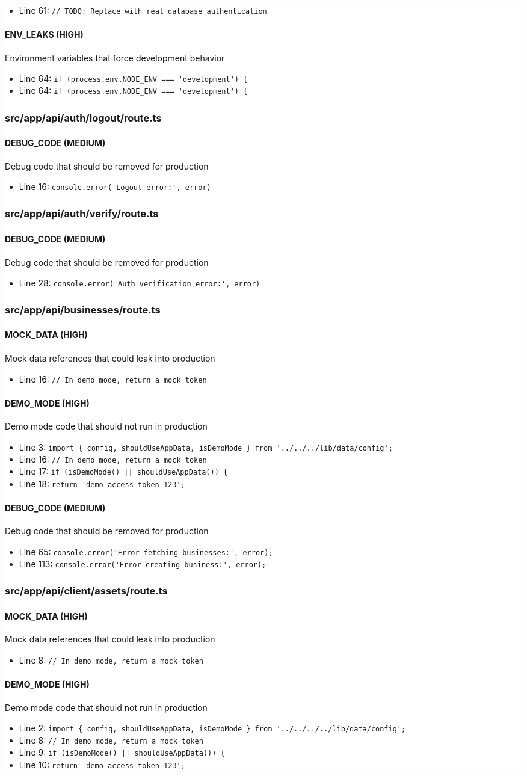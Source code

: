 - Line 61: `// TODO: Replace with real database authentication`

#### ENV_LEAKS (HIGH)
Environment variables that force development behavior

- Line 64: `if (process.env.NODE_ENV === 'development') {`
- Line 64: `if (process.env.NODE_ENV === 'development') {`

### src/app/api/auth/logout/route.ts

#### DEBUG_CODE (MEDIUM)
Debug code that should be removed for production

- Line 16: `console.error('Logout error:', error)`

### src/app/api/auth/verify/route.ts

#### DEBUG_CODE (MEDIUM)
Debug code that should be removed for production

- Line 28: `console.error('Auth verification error:', error)`

### src/app/api/businesses/route.ts

#### MOCK_DATA (HIGH)
Mock data references that could leak into production

- Line 16: `// In demo mode, return a mock token`

#### DEMO_MODE (HIGH)
Demo mode code that should not run in production

- Line 3: `import { config, shouldUseAppData, isDemoMode } from '../../../lib/data/config';`
- Line 16: `// In demo mode, return a mock token`
- Line 17: `if (isDemoMode() || shouldUseAppData()) {`
- Line 18: `return 'demo-access-token-123';`

#### DEBUG_CODE (MEDIUM)
Debug code that should be removed for production

- Line 65: `console.error('Error fetching businesses:', error);`
- Line 113: `console.error('Error creating business:', error);`

### src/app/api/client/assets/route.ts

#### MOCK_DATA (HIGH)
Mock data references that could leak into production

- Line 8: `// In demo mode, return a mock token`

#### DEMO_MODE (HIGH)
Demo mode code that should not run in production

- Line 2: `import { config, shouldUseAppData, isDemoMode } from '../../../../lib/data/config';`
- Line 8: `// In demo mode, return a mock token`
- Line 9: `if (isDemoMode() || shouldUseAppData()) {`
- Line 10: `return 'demo-access-token-123';`
